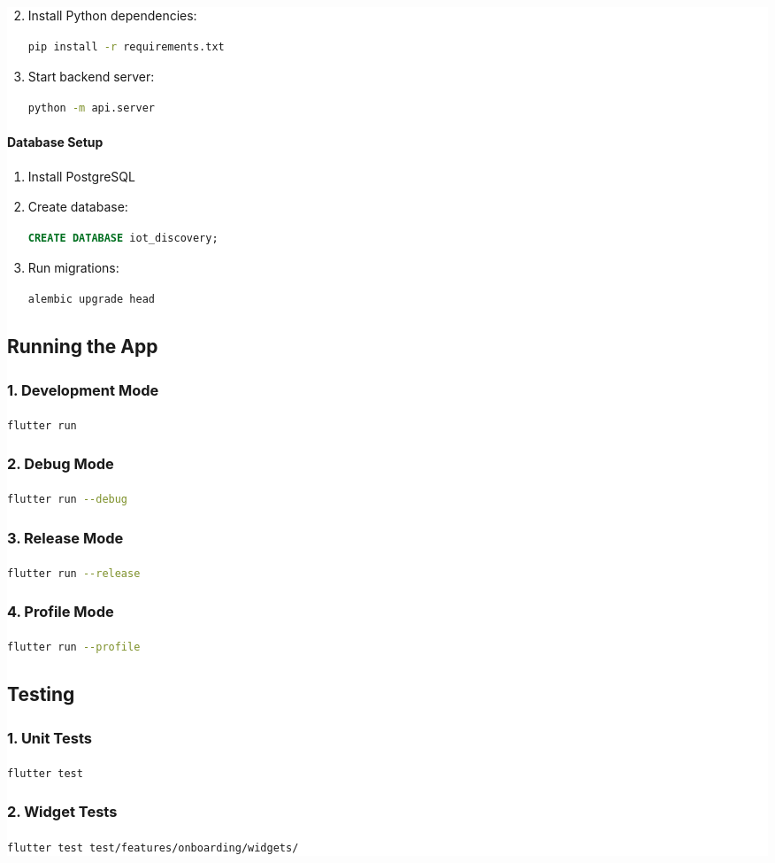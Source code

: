 2. Install Python dependencies:
   ```bash
   pip install -r requirements.txt
   ```

3. Start backend server:
   ```bash
   python -m api.server
   ```

#### Database Setup
1. Install PostgreSQL
2. Create database:
   ```sql
   CREATE DATABASE iot_discovery;
   ```

3. Run migrations:
   ```bash
   alembic upgrade head
   ```

## Running the App

### 1. Development Mode
```bash
flutter run
```

### 2. Debug Mode
```bash
flutter run --debug
```

### 3. Release Mode
```bash
flutter run --release
```

### 4. Profile Mode
```bash
flutter run --profile
```

## Testing

### 1. Unit Tests
```bash
flutter test
```

### 2. Widget Tests
```bash
flutter test test/features/onboarding/widgets/
```
